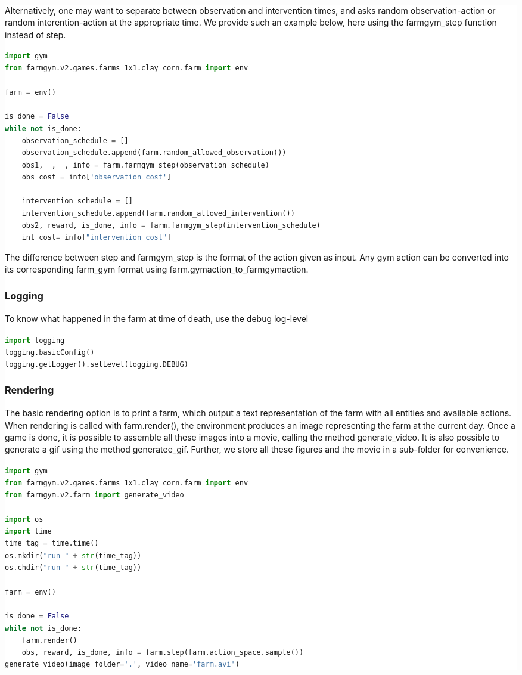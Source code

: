 Alternatively, one may want to separate between observation and intervention times, and asks random observation-action
or random interention-action at the appropriate time. 
We provide such an example below, here using the farmgym_step function instead of step.
```python
import gym
from farmgym.v2.games.farms_1x1.clay_corn.farm import env

farm = env()

is_done = False
while not is_done:
    observation_schedule = []
    observation_schedule.append(farm.random_allowed_observation())
    obs1, _, _, info = farm.farmgym_step(observation_schedule)
    obs_cost = info['observation cost']

    intervention_schedule = []
    intervention_schedule.append(farm.random_allowed_intervention())
    obs2, reward, is_done, info = farm.farmgym_step(intervention_schedule)
    int_cost= info["intervention cost"]
```
The difference between step and farmgym_step is the format of the action given as input.
Any gym action can be converted into its corresponding farm_gym format using farm.gymaction_to_farmgymaction.

### Logging

To know what happened in the farm at time of death, use the debug log-level

```python
import logging
logging.basicConfig()
logging.getLogger().setLevel(logging.DEBUG)
```

### Rendering
The basic rendering option is to print a farm, which output a text representation of the farm with all entities and available actions.
When rendering is called with farm.render(), the environment produces an image representing the farm at the current day.
Once a game is done, it is possible to assemble all these images into a movie, calling the method generate_video. 
It is also possible to generate a gif using the method generatee_gif.
Further, we store all these figures and the movie in a sub-folder for convenience.
```python
import gym
from farmgym.v2.games.farms_1x1.clay_corn.farm import env
from farmgym.v2.farm import generate_video

import os
import time
time_tag = time.time()
os.mkdir("run-" + str(time_tag))
os.chdir("run-" + str(time_tag))

farm = env()

is_done = False
while not is_done:
    farm.render()
    obs, reward, is_done, info = farm.step(farm.action_space.sample())
generate_video(image_folder='.', video_name='farm.avi')
```
